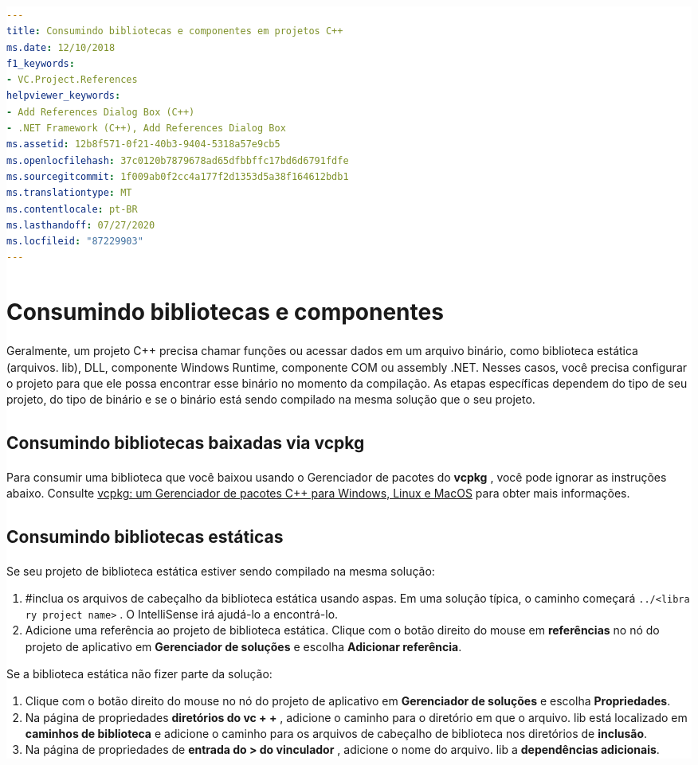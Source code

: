 ```yaml
---
title: Consumindo bibliotecas e componentes em projetos C++
ms.date: 12/10/2018
f1_keywords:
- VC.Project.References
helpviewer_keywords:
- Add References Dialog Box (C++)
- .NET Framework (C++), Add References Dialog Box
ms.assetid: 12b8f571-0f21-40b3-9404-5318a57e9cb5
ms.openlocfilehash: 37c0120b7879678ad65dfbbffc17bd6d6791fdfe
ms.sourcegitcommit: 1f009ab0f2cc4a177f2d1353d5a38f164612bdb1
ms.translationtype: MT
ms.contentlocale: pt-BR
ms.lasthandoff: 07/27/2020
ms.locfileid: "87229903"
---
```

# <a name="consuming-libraries-and-components"></a>Consumindo bibliotecas e componentes

Geralmente, um projeto C++ precisa chamar funções ou acessar dados em um arquivo binário, como biblioteca estática (arquivos. lib), DLL, componente Windows Runtime, componente COM ou assembly .NET. Nesses casos, você precisa configurar o projeto para que ele possa encontrar esse binário no momento da compilação. As etapas específicas dependem do tipo de seu projeto, do tipo de binário e se o binário está sendo compilado na mesma solução que o seu projeto.

## <a name="consuming-libraries-downloaded-via-vcpkg"></a>Consumindo bibliotecas baixadas via vcpkg

Para consumir uma biblioteca que você baixou usando o Gerenciador de pacotes do **vcpkg** , você pode ignorar as instruções abaixo. Consulte [vcpkg: um Gerenciador de pacotes C++ para Windows, Linux e MacOS](vcpkg.md#integrate-with-visual-studio-windows) para obter mais informações.

## <a name="consuming-static-libraries"></a>Consumindo bibliotecas estáticas

Se seu projeto de biblioteca estática estiver sendo compilado na mesma solução:

1. #<a name="include-the-header-files-for-the-static-library-using-quotation-marks-in-a-typical-solution-the-path-will-start-with-library-project-name-intellisense-will-help-you-find-it"></a>inclua os arquivos de cabeçalho da biblioteca estática usando aspas. Em uma solução típica, o caminho começará `../<library project name>` . O IntelliSense irá ajudá-lo a encontrá-lo.
2. Adicione uma referência ao projeto de biblioteca estática. Clique com o botão direito do mouse em **referências** no nó do projeto de aplicativo em **Gerenciador de soluções** e escolha **Adicionar referência**.

Se a biblioteca estática não fizer parte da solução:

1. Clique com o botão direito do mouse no nó do projeto de aplicativo em **Gerenciador de soluções** e escolha **Propriedades**.
2. Na página de propriedades **diretórios do vc + +** , adicione o caminho para o diretório em que o arquivo. lib está localizado em **caminhos de biblioteca** e adicione o caminho para os arquivos de cabeçalho de biblioteca nos diretórios de **inclusão**.  
3. Na página de propriedades de **entrada do > do vinculador** , adicione o nome do arquivo. lib a **dependências adicionais**.
